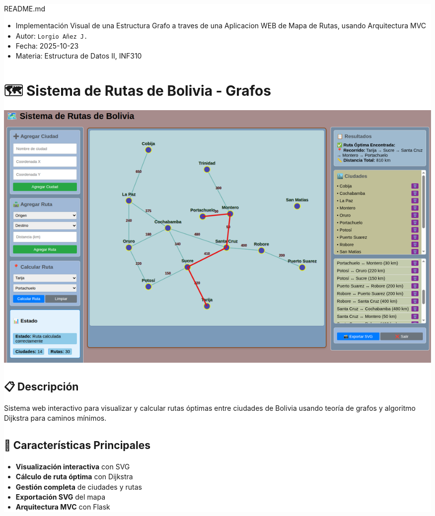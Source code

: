 README.md

- Implementación Visual de una Estructura Grafo a traves de una
  Aplicacion WEB de Mapa de Rutas, usando Arquitectura MVC
- Autor: `Lorgio Añez J.`
- Fecha: 2025-10-23
- Materia: Estructura de Datos II, INF310

# 🗺️ Sistema de Rutas de Bolivia - Grafos

![Interfaz del Sistema de Rutas de Bolivia](sistema_rutas.png)

## 📋 Descripción

Sistema web interactivo para visualizar y calcular rutas óptimas entre ciudades de Bolivia usando teoría de grafos y algoritmo Dijkstra para caminos mínimos.

## 🚀 Características Principales

- **Visualización interactiva** con SVG
- **Cálculo de ruta óptima** con Dijkstra
- **Gestión completa** de ciudades y rutas
- **Exportación SVG** del mapa
- **Arquitectura MVC** con Flask
